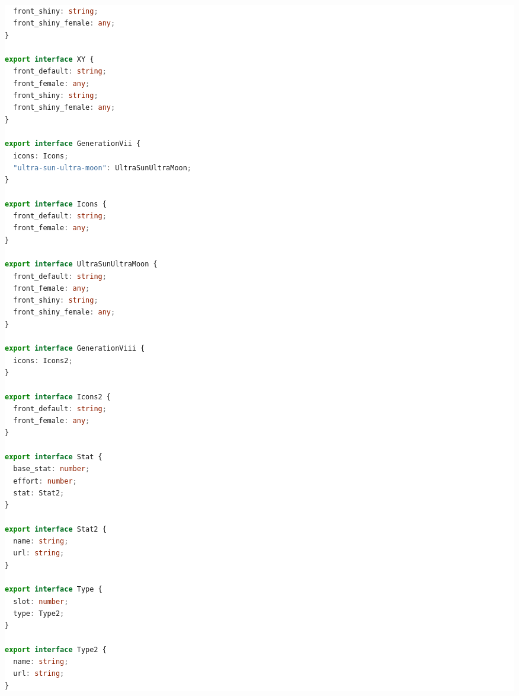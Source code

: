 ```ts
  front_shiny: string;
  front_shiny_female: any;
}

export interface XY {
  front_default: string;
  front_female: any;
  front_shiny: string;
  front_shiny_female: any;
}

export interface GenerationVii {
  icons: Icons;
  "ultra-sun-ultra-moon": UltraSunUltraMoon;
}

export interface Icons {
  front_default: string;
  front_female: any;
}

export interface UltraSunUltraMoon {
  front_default: string;
  front_female: any;
  front_shiny: string;
  front_shiny_female: any;
}

export interface GenerationViii {
  icons: Icons2;
}

export interface Icons2 {
  front_default: string;
  front_female: any;
}

export interface Stat {
  base_stat: number;
  effort: number;
  stat: Stat2;
}

export interface Stat2 {
  name: string;
  url: string;
}

export interface Type {
  slot: number;
  type: Type2;
}

export interface Type2 {
  name: string;
  url: string;
}
```
